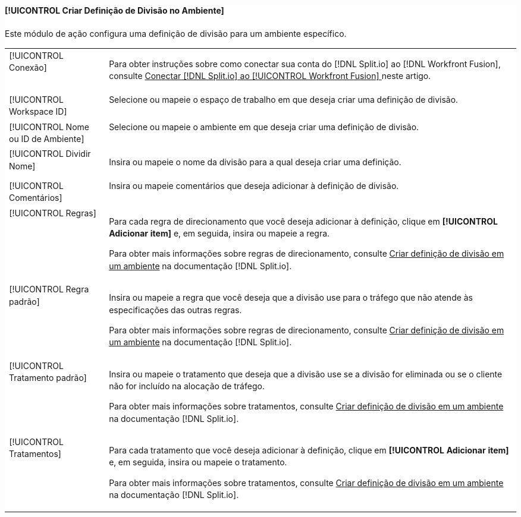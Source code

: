 #### [!UICONTROL Criar Definição de Divisão no Ambiente]

Este módulo de ação configura uma definição de divisão para um ambiente específico.

<table style="table-layout:auto"> 
 <col> 
 <col> 
 <tbody> 
  <tr> 
   <td role="rowheader">[!UICONTROL Conexão]</td> 
   <td> <p>Para obter instruções sobre como conectar sua conta do [!DNL Split.io] ao [!DNL Workfront Fusion], consulte <a href="#connect-split-io-to-workfront-fusion" class="MCXref xref">Conectar [!DNL Split.io] ao [!UICONTROL Workfront Fusion] </a> neste artigo.</p> </td> 
  </tr> 
  <tr> 
   <td role="rowheader">[!UICONTROL Workspace ID]</td> 
   <td>Selecione ou mapeie o espaço de trabalho em que deseja criar uma definição de divisão.</td> 
  </tr> 
  <tr> 
   <td role="rowheader">[!UICONTROL Nome ou ID de Ambiente]</td> 
   <td>Selecione ou mapeie o ambiente em que deseja criar uma definição de divisão.</td> 
  </tr> 
  <tr> 
   <td role="rowheader">[!UICONTROL Dividir Nome]</td> 
   <td> <p>Insira ou mapeie o nome da divisão para a qual deseja criar uma definição.</p> </td> 
  </tr> 
  <tr> 
   <td role="rowheader">[!UICONTROL Comentários]</td> 
   <td>Insira ou mapeie comentários que deseja adicionar à definição de divisão.</td> 
  </tr> 
  <tr> 
   <td role="rowheader">[!UICONTROL Regras]</td> 
   <td> <p>Para cada regra de direcionamento que você deseja adicionar à definição, clique em <b>[!UICONTROL Adicionar item]</b> e, em seguida, insira ou mapeie a regra.</p> <p>Para obter mais informações sobre regras de direcionamento, consulte <a href="https://docs.split.io/reference#create-split-definition-in-environment">Criar definição de divisão em um ambiente</a> na documentação [!DNL Split.io].</p> </td> 
  </tr> 
  <tr> 
   <td role="rowheader">[!UICONTROL Regra padrão]</td> 
   <td> <p>Insira ou mapeie a regra que você deseja que a divisão use para o tráfego que não atende às especificações das outras regras.</p> <p>Para obter mais informações sobre regras de direcionamento, consulte <a href="https://docs.split.io/reference#create-split-definition-in-environment">Criar definição de divisão em um ambiente</a> na documentação [!DNL Split.io].</p> </td> 
  </tr> 
  <tr> 
   <td role="rowheader">[!UICONTROL Tratamento padrão]</td> 
   <td> <p>Insira ou mapeie o tratamento que deseja que a divisão use se a divisão for eliminada ou se o cliente não for incluído na alocação de tráfego.</p> <p>Para obter mais informações sobre tratamentos, consulte <a href="https://docs.split.io/reference#create-split-definition-in-environment">Criar definição de divisão em um ambiente</a> na documentação [!DNL Split.io].</p> </td> 
  </tr> 
  <tr> 
   <td role="rowheader">[!UICONTROL Tratamentos]</td> 
   <td> <p>Para cada tratamento que você deseja adicionar à definição, clique em <b>[!UICONTROL Adicionar item]</b> e, em seguida, insira ou mapeie o tratamento.</p> <p>Para obter mais informações sobre tratamentos, consulte <a href="https://docs.split.io/reference#create-split-definition-in-environment">Criar definição de divisão em um ambiente</a> na documentação [!DNL Split.io].</p> </td> 
  </tr> 
 </tbody> 
</table>
